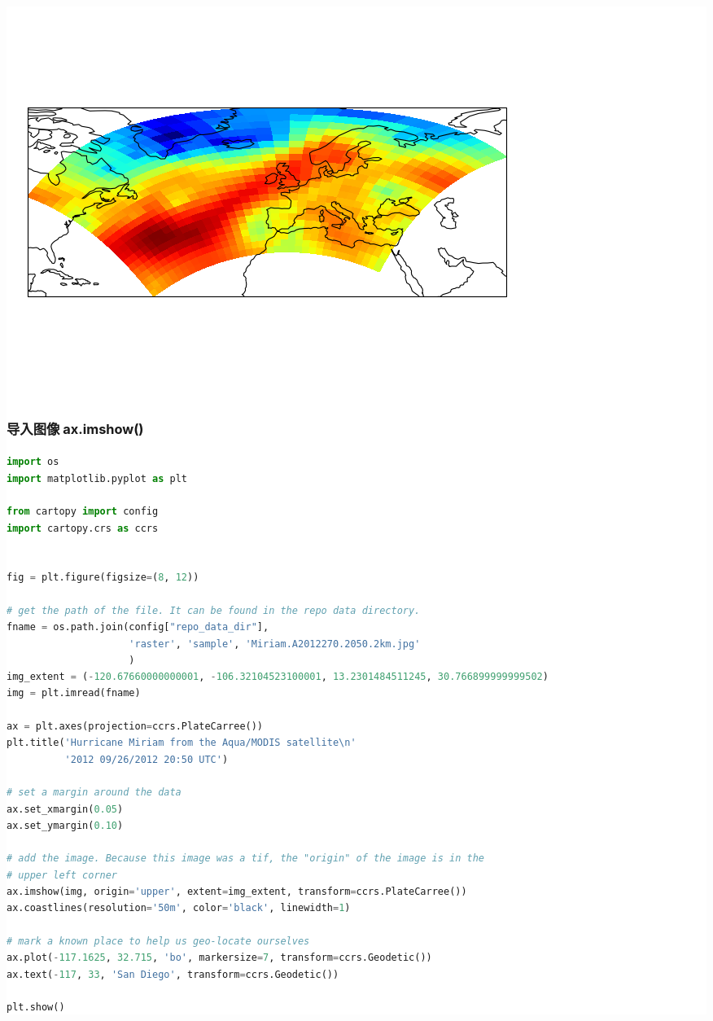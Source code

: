 ![png](/images/Cartopy/output_73_0.png)


### 导入图像 ax.imshow()

```python
import os
import matplotlib.pyplot as plt

from cartopy import config
import cartopy.crs as ccrs


fig = plt.figure(figsize=(8, 12))

# get the path of the file. It can be found in the repo data directory.
fname = os.path.join(config["repo_data_dir"],
                     'raster', 'sample', 'Miriam.A2012270.2050.2km.jpg'
                     )
img_extent = (-120.67660000000001, -106.32104523100001, 13.2301484511245, 30.766899999999502)
img = plt.imread(fname)

ax = plt.axes(projection=ccrs.PlateCarree())
plt.title('Hurricane Miriam from the Aqua/MODIS satellite\n'
          '2012 09/26/2012 20:50 UTC')

# set a margin around the data
ax.set_xmargin(0.05)
ax.set_ymargin(0.10)

# add the image. Because this image was a tif, the "origin" of the image is in the
# upper left corner
ax.imshow(img, origin='upper', extent=img_extent, transform=ccrs.PlateCarree())
ax.coastlines(resolution='50m', color='black', linewidth=1)

# mark a known place to help us geo-locate ourselves
ax.plot(-117.1625, 32.715, 'bo', markersize=7, transform=ccrs.Geodetic())
ax.text(-117, 33, 'San Diego', transform=ccrs.Geodetic())

plt.show()
```